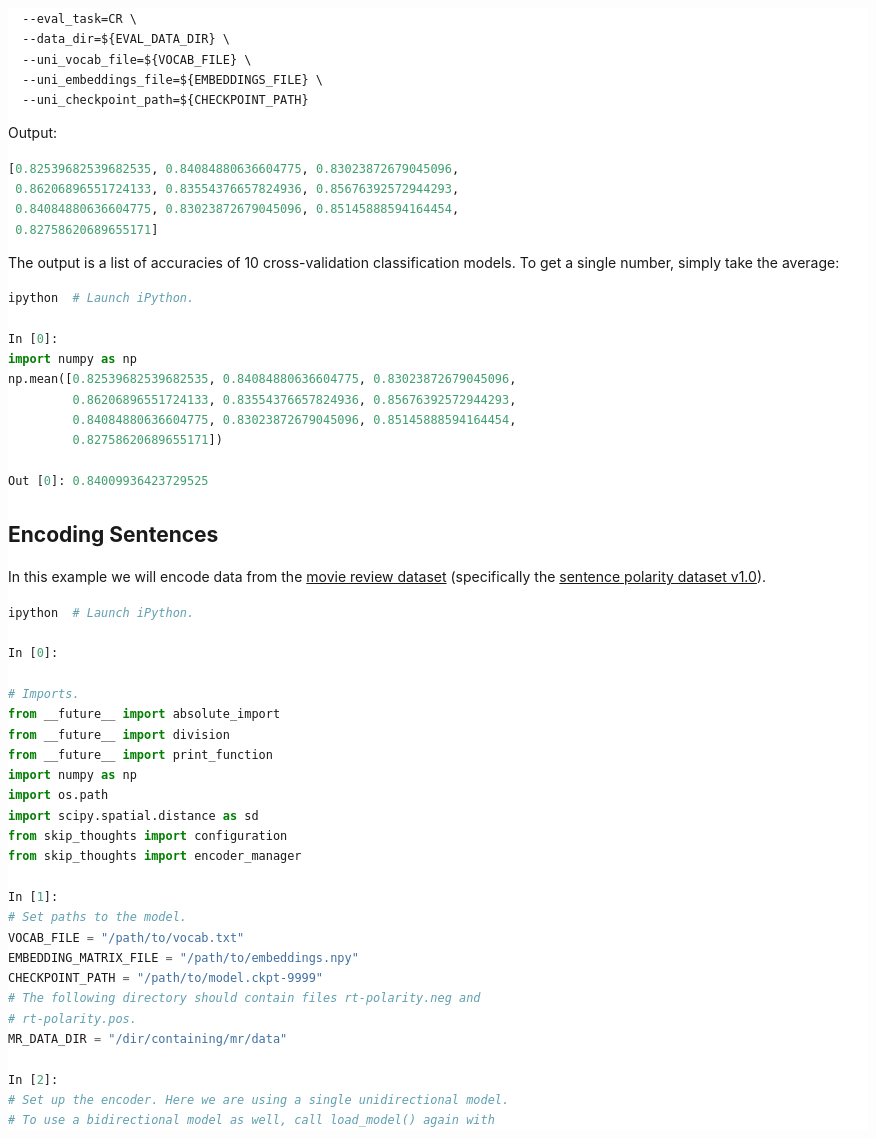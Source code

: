 ```shell
  --eval_task=CR \
  --data_dir=${EVAL_DATA_DIR} \
  --uni_vocab_file=${VOCAB_FILE} \
  --uni_embeddings_file=${EMBEDDINGS_FILE} \
  --uni_checkpoint_path=${CHECKPOINT_PATH}
```

Output:

```python
[0.82539682539682535, 0.84084880636604775, 0.83023872679045096,
 0.86206896551724133, 0.83554376657824936, 0.85676392572944293,
 0.84084880636604775, 0.83023872679045096, 0.85145888594164454,
 0.82758620689655171]
```

The output is a list of accuracies of 10 cross-validation classification models.
To get a single number, simply take the average:

```python
ipython  # Launch iPython.

In [0]:
import numpy as np
np.mean([0.82539682539682535, 0.84084880636604775, 0.83023872679045096,
         0.86206896551724133, 0.83554376657824936, 0.85676392572944293,
         0.84084880636604775, 0.83023872679045096, 0.85145888594164454,
         0.82758620689655171])

Out [0]: 0.84009936423729525
```

## Encoding Sentences

In this example we will encode data from the
[movie review dataset](https://www.cs.cornell.edu/people/pabo/movie-review-data/)
(specifically the [sentence polarity dataset v1.0](https://www.cs.cornell.edu/people/pabo/movie-review-data/rt-polaritydata.tar.gz)).

```python
ipython  # Launch iPython.

In [0]:

# Imports.
from __future__ import absolute_import
from __future__ import division
from __future__ import print_function
import numpy as np
import os.path
import scipy.spatial.distance as sd
from skip_thoughts import configuration
from skip_thoughts import encoder_manager

In [1]:
# Set paths to the model.
VOCAB_FILE = "/path/to/vocab.txt"
EMBEDDING_MATRIX_FILE = "/path/to/embeddings.npy"
CHECKPOINT_PATH = "/path/to/model.ckpt-9999"
# The following directory should contain files rt-polarity.neg and
# rt-polarity.pos.
MR_DATA_DIR = "/dir/containing/mr/data"

In [2]:
# Set up the encoder. Here we are using a single unidirectional model.
# To use a bidirectional model as well, call load_model() again with
```